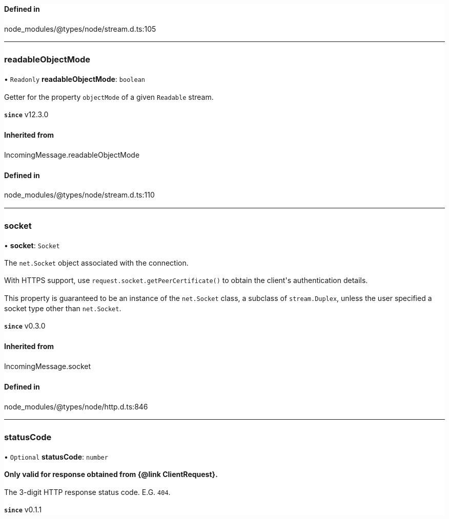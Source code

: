 #### Defined in

node_modules/@types/node/stream.d.ts:105

___

### readableObjectMode

• `Readonly` **readableObjectMode**: `boolean`

Getter for the property `objectMode` of a given `Readable` stream.

**`since`** v12.3.0

#### Inherited from

IncomingMessage.readableObjectMode

#### Defined in

node_modules/@types/node/stream.d.ts:110

___

### socket

• **socket**: `Socket`

The `net.Socket` object associated with the connection.

With HTTPS support, use `request.socket.getPeerCertificate()` to obtain the
client's authentication details.

This property is guaranteed to be an instance of the `net.Socket` class,
a subclass of `stream.Duplex`, unless the user specified a socket
type other than `net.Socket`.

**`since`** v0.3.0

#### Inherited from

IncomingMessage.socket

#### Defined in

node_modules/@types/node/http.d.ts:846

___

### statusCode

• `Optional` **statusCode**: `number`

**Only valid for response obtained from {@link ClientRequest}.**

The 3-digit HTTP response status code. E.G. `404`.

**`since`** v0.1.1
